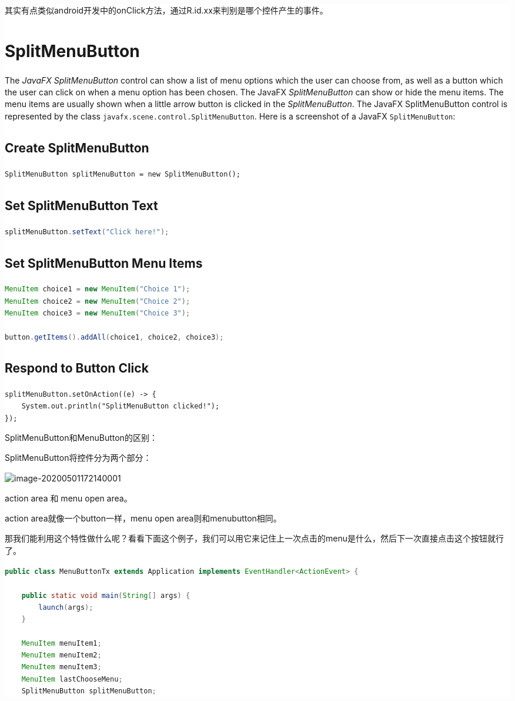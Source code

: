 其实有点类似android开发中的onClick方法，通过R.id.xx来判别是哪个控件产生的事件。

# SplitMenuButton

The *JavaFX* *SplitMenuButton* control can show a list of menu options which the user can choose from, as well as a button which the user can click on when a menu option has been chosen. The JavaFX *SplitMenuButton* can show or hide the menu items. The menu items are usually shown when a little arrow button is clicked in the *SplitMenuButton*. The JavaFX SplitMenuButton control is represented by the class `javafx.scene.control.SplitMenuButton`. Here is a screenshot of a JavaFX `SplitMenuButton`:

## Create SplitMenuButton

```
SplitMenuButton splitMenuButton = new SplitMenuButton();
```

## Set SplitMenuButton Text

```java
splitMenuButton.setText("Click here!");
```

## Set SplitMenuButton Menu Items

```java
MenuItem choice1 = new MenuItem("Choice 1");
MenuItem choice2 = new MenuItem("Choice 2");
MenuItem choice3 = new MenuItem("Choice 3");

button.getItems().addAll(choice1, choice2, choice3);
```

## Respond to Button Click

```
splitMenuButton.setOnAction((e) -> {
    System.out.println("SplitMenuButton clicked!");
});
```

SplitMenuButton和MenuButton的区别：

SplitMenuButton将控件分为两个部分：

![image-20200501172140001](https://cdn.jsdelivr.net/gh/ravenxrz/PicBed/img/image-20200501172140001.png)

action area 和 menu open area。

action area就像一个button一样，menu open area则和menubutton相同。

那我们能利用这个特性做什么呢？看看下面这个例子，我们可以用它来记住上一次点击的menu是什么，然后下一次直接点击这个按钮就行了。

```java
public class MenuButtonTx extends Application implements EventHandler<ActionEvent> {

    public static void main(String[] args) {
        launch(args);
    }

    MenuItem menuItem1;
    MenuItem menuItem2;
    MenuItem menuItem3;
    MenuItem lastChooseMenu;
    SplitMenuButton splitMenuButton;

```